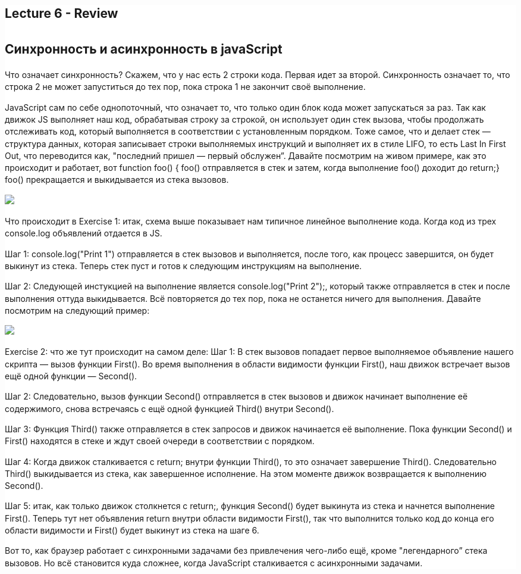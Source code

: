 ## **Lecture 6 - Review**

## Синхронность и асинхронность в javaScript

Что означает синхронность? Скажем, что у нас есть 2 строки кода. Первая идет за второй. Синхронность означает то, что строка 2 не может запуститься до тех пор, пока строка 1 не закончит своё выполнение.

JavaScript сам по себе однопоточный, что означает то, что только один блок кода может запускаться за раз. Так как движок JS выполняет наш код, обрабатывая строку за строкой, он использует один стек вызова, чтобы продолжать отслеживать код, который выполняется в соответствии с установленным порядком. Тоже самое, что и делает стек — структура данных, которая записывает строки выполняемых инструкций и выполняет их в стиле LIFO, то есть Last In First Out, что переводится как, "последний пришел — первый обслужен”. Давайте посмотрим на живом примере, как это происходит и работает, вот function foo() { foo() отправляется в стек и затем, когда выполнение foo() доходит до return;} foo() прекращается и выкидывается из стека вызовов.

![](https://proweb63.ru/assets/chema/images/blog/blog-003_18022020.png)

Что происходит в Exercise 1: итак, схема выше показывает нам типичное линейное выполнение кода. Когда код из трех console.log объявлений отдается в JS.

Шаг 1: console.log("Print 1") отправляется в стек вызовов и выполняется, после того, как процесс завершится, он будет выкинут из стека. Теперь стек пуст и готов к следующим инструкциям на выполнение.

Шаг 2: Следующей инстукцией на выполнение является console.log("Print 2");, который также отправляется в стек и после выполнения оттуда выкидывается. Всё повторяется до тех пор, пока не останется ничего для выполнения.
Давайте посмотрим на следующий пример:

![](https://proweb63.ru/assets/chema/images/blog/blog-004_18022020.png)

Exercise 2: что же тут происходит на самом деле:
Шаг 1: В стек вызовов попадает первое выполняемое объявление нашего скрипта — вызов функции First(). Во время выполнения в области видимости функции First(), наш движок встречает вызов ещё одной функции — Second().

Шаг 2: Следовательно, вызов функции Second() отправляется в стек вызовов и движок начинает выполнение её содержимого, снова встречаясь с ещё одной функцией Third() внутри Second().

Шаг 3: Функция Third() также отправляется в стек запросов и движок начинается её выполнение. Пока функции Second() и First() находятся в стеке и ждут своей очереди в соответствии с порядком.

Шаг 4: Когда движок сталкивается с return; внутри функции Third(), то это означает завершение Third(). Следовательно Third() выкидывается из стека, как завершенное исполнение. На этом моменте движок возвращается к выполнению Second().

Шаг 5: итак, как только движок столкнется с return;, функция Second() будет выкинута из стека и начнется выполнение First(). Теперь тут нет объявления return внутри области видимости First(), так что выполнится только код до конца его области видимости и First() будет выкинут из стека на шаге 6.

Вот то, как браузер работает с синхронными задачами без привлечения чего-либо ещё, кроме "легендарного” стека вызовов. Но всё становится куда сложнее, когда JavaScript сталкивается с асинхронными задачами.

